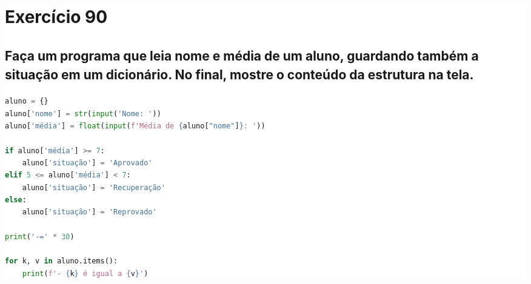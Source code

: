 # Exercício 90
## Faça um programa que leia nome e média de um aluno, guardando também a situação em um dicionário. No final, mostre o conteúdo da estrutura na tela.

```py
aluno = {}
aluno['nome'] = str(input('Nome: '))
aluno['média'] = float(input(f'Média de {aluno["nome"]}: '))

if aluno['média'] >= 7:
    aluno['situação'] = 'Aprovado'
elif 5 <= aluno['média'] < 7:
    aluno['situação'] = 'Recuperação'
else:
    aluno['situação'] = 'Reprovado'

print('-=' * 30)

for k, v in aluno.items():
    print(f'- {k} é igual a {v}')
```